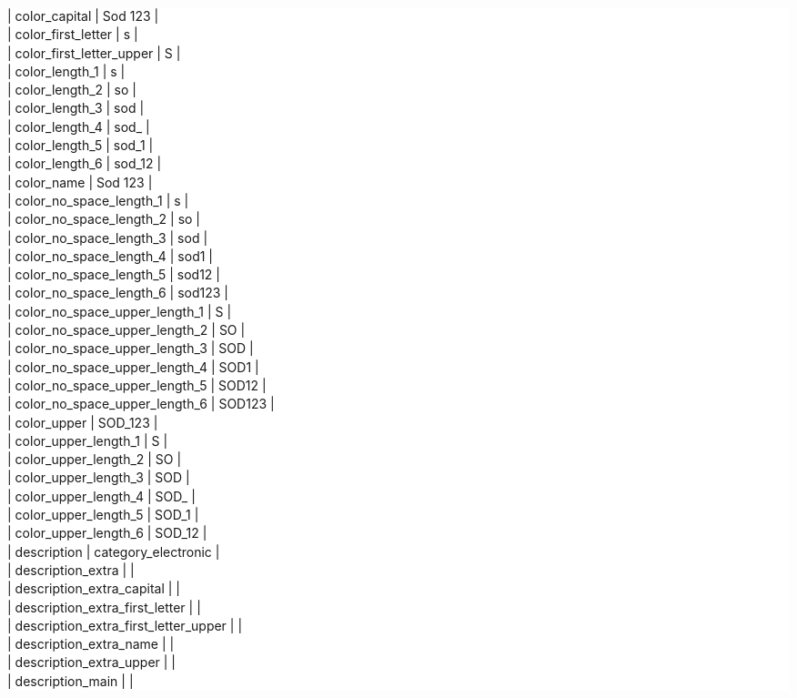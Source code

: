 | color_capital | Sod 123 |  
| color_first_letter | s |  
| color_first_letter_upper | S |  
| color_length_1 | s |  
| color_length_2 | so |  
| color_length_3 | sod |  
| color_length_4 | sod_ |  
| color_length_5 | sod_1 |  
| color_length_6 | sod_12 |  
| color_name | Sod 123 |  
| color_no_space_length_1 | s |  
| color_no_space_length_2 | so |  
| color_no_space_length_3 | sod |  
| color_no_space_length_4 | sod1 |  
| color_no_space_length_5 | sod12 |  
| color_no_space_length_6 | sod123 |  
| color_no_space_upper_length_1 | S |  
| color_no_space_upper_length_2 | SO |  
| color_no_space_upper_length_3 | SOD |  
| color_no_space_upper_length_4 | SOD1 |  
| color_no_space_upper_length_5 | SOD12 |  
| color_no_space_upper_length_6 | SOD123 |  
| color_upper | SOD_123 |  
| color_upper_length_1 | S |  
| color_upper_length_2 | SO |  
| color_upper_length_3 | SOD |  
| color_upper_length_4 | SOD_ |  
| color_upper_length_5 | SOD_1 |  
| color_upper_length_6 | SOD_12 |  
| description | category_electronic |  
| description_extra |  |  
| description_extra_capital |  |  
| description_extra_first_letter |  |  
| description_extra_first_letter_upper |  |  
| description_extra_name |  |  
| description_extra_upper |  |  
| description_main |  |  